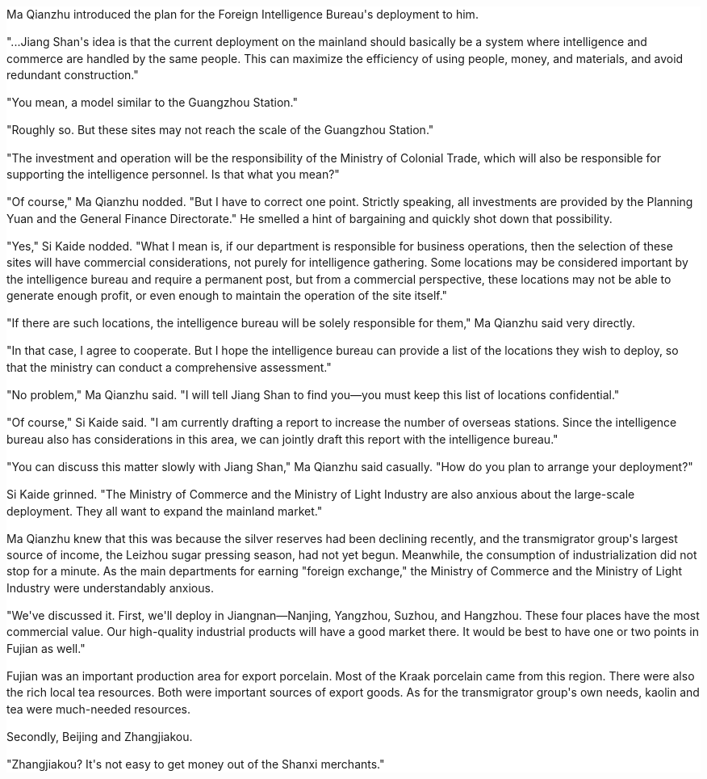 Ma Qianzhu introduced the plan for the Foreign Intelligence Bureau's deployment to him.

"...Jiang Shan's idea is that the current deployment on the mainland should basically be a system where intelligence and commerce are handled by the same people. This can maximize the efficiency of using people, money, and materials, and avoid redundant construction."

"You mean, a model similar to the Guangzhou Station."

"Roughly so. But these sites may not reach the scale of the Guangzhou Station."

"The investment and operation will be the responsibility of the Ministry of Colonial Trade, which will also be responsible for supporting the intelligence personnel. Is that what you mean?"

"Of course," Ma Qianzhu nodded. "But I have to correct one point. Strictly speaking, all investments are provided by the Planning Yuan and the General Finance Directorate." He smelled a hint of bargaining and quickly shot down that possibility.

"Yes," Si Kaide nodded. "What I mean is, if our department is responsible for business operations, then the selection of these sites will have commercial considerations, not purely for intelligence gathering. Some locations may be considered important by the intelligence bureau and require a permanent post, but from a commercial perspective, these locations may not be able to generate enough profit, or even enough to maintain the operation of the site itself."

"If there are such locations, the intelligence bureau will be solely responsible for them," Ma Qianzhu said very directly.

"In that case, I agree to cooperate. But I hope the intelligence bureau can provide a list of the locations they wish to deploy, so that the ministry can conduct a comprehensive assessment."

"No problem," Ma Qianzhu said. "I will tell Jiang Shan to find you—you must keep this list of locations confidential."

"Of course," Si Kaide said. "I am currently drafting a report to increase the number of overseas stations. Since the intelligence bureau also has considerations in this area, we can jointly draft this report with the intelligence bureau."

"You can discuss this matter slowly with Jiang Shan," Ma Qianzhu said casually. "How do you plan to arrange your deployment?"

Si Kaide grinned. "The Ministry of Commerce and the Ministry of Light Industry are also anxious about the large-scale deployment. They all want to expand the mainland market."

Ma Qianzhu knew that this was because the silver reserves had been declining recently, and the transmigrator group's largest source of income, the Leizhou sugar pressing season, had not yet begun. Meanwhile, the consumption of industrialization did not stop for a minute. As the main departments for earning "foreign exchange," the Ministry of Commerce and the Ministry of Light Industry were understandably anxious.

"We've discussed it. First, we'll deploy in Jiangnan—Nanjing, Yangzhou, Suzhou, and Hangzhou. These four places have the most commercial value. Our high-quality industrial products will have a good market there. It would be best to have one or two points in Fujian as well."

Fujian was an important production area for export porcelain. Most of the Kraak porcelain came from this region. There were also the rich local tea resources. Both were important sources of export goods. As for the transmigrator group's own needs, kaolin and tea were much-needed resources.

Secondly, Beijing and Zhangjiakou.

"Zhangjiakou? It's not easy to get money out of the Shanxi merchants."
